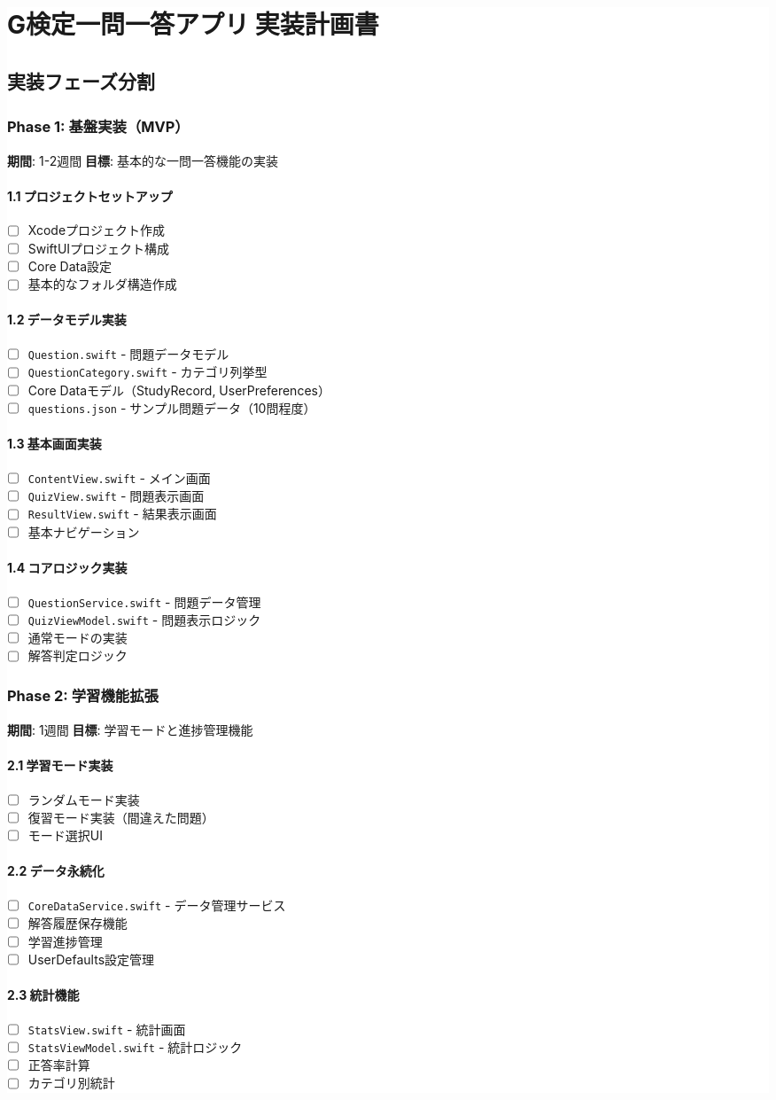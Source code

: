 # G検定一問一答アプリ 実装計画書

## 実装フェーズ分割

### Phase 1: 基盤実装（MVP）
**期間**: 1-2週間
**目標**: 基本的な一問一答機能の実装

#### 1.1 プロジェクトセットアップ
- [ ] Xcodeプロジェクト作成
- [ ] SwiftUIプロジェクト構成
- [ ] Core Data設定
- [ ] 基本的なフォルダ構造作成

#### 1.2 データモデル実装
- [ ] `Question.swift` - 問題データモデル
- [ ] `QuestionCategory.swift` - カテゴリ列挙型
- [ ] Core Dataモデル（StudyRecord, UserPreferences）
- [ ] `questions.json` - サンプル問題データ（10問程度）

#### 1.3 基本画面実装
- [ ] `ContentView.swift` - メイン画面
- [ ] `QuizView.swift` - 問題表示画面
- [ ] `ResultView.swift` - 結果表示画面
- [ ] 基本ナビゲーション

#### 1.4 コアロジック実装
- [ ] `QuestionService.swift` - 問題データ管理
- [ ] `QuizViewModel.swift` - 問題表示ロジック
- [ ] 通常モードの実装
- [ ] 解答判定ロジック

### Phase 2: 学習機能拡張
**期間**: 1週間
**目標**: 学習モードと進捗管理機能

#### 2.1 学習モード実装
- [ ] ランダムモード実装
- [ ] 復習モード実装（間違えた問題）
- [ ] モード選択UI

#### 2.2 データ永続化
- [ ] `CoreDataService.swift` - データ管理サービス
- [ ] 解答履歴保存機能
- [ ] 学習進捗管理
- [ ] UserDefaults設定管理

#### 2.3 統計機能
- [ ] `StatsView.swift` - 統計画面
- [ ] `StatsViewModel.swift` - 統計ロジック
- [ ] 正答率計算
- [ ] カテゴリ別統計
